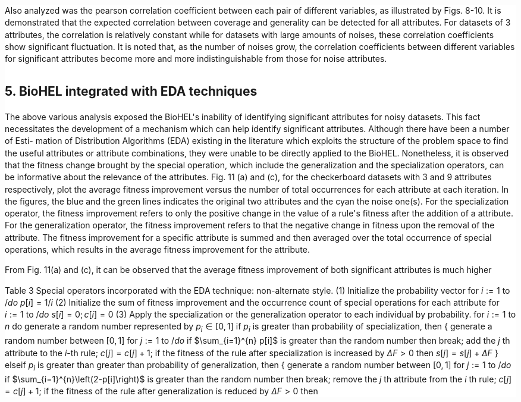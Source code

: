 Also analyzed was the pearson correlation coefficient between each pair of different variables, as illustrated by Figs. 8-10. It is demonstrated that the expected correlation between coverage and generality can be detected for all attributes. For datasets of 3 attributes, the correlation is relatively constant while for datasets with large amounts of noises, these correlation coefficients show significant fluctuation. It is noted that, as the number of noises grow, the correlation coefficients between different variables for significant attributes become more and more indistinguishable from those for noise attributes.

## 5. BioHEL integrated with EDA techniques

The above various analysis exposed the BioHEL's inability of identifying significant attributes for noisy datasets. This fact necessitates the development of a mechanism which can help identify significant attributes. Although there have been a number of Esti-
mation of Distribution Algorithms (EDA) existing in the literature which exploits the structure of the problem space to find the useful attributes or attribute combinations, they were unable to be directly applied to the BioHEL. Nonetheless, it is observed that the fitness change brought by the special operation, which include the generalization and the specialization operators, can be informative about the relevance of the attributes. Fig. 11 (a) and (c), for the checkerboard datasets with 3 and 9 attributes respectively, plot the average fitness improvement versus the number of total occurrences for each attribute at each iteration. In the figures, the blue and the green lines indicates the original two attributes and the cyan the noise one(s). For the specialization operator, the fitness improvement refers to only the positive change in the value of a rule's fitness after the addition of a attribute. For the generalization operator, the fitness improvement refers to that the negative change in fitness upon the removal of the attribute. The fitness improvement for a specific attribute is summed and then averaged over the total occurrence of special operations, which results in the average fitness improvement for the attribute.

From Fig. 11(a) and (c), it can be observed that the average fitness improvement of both significant attributes is much higher

Table 3
Special operators incorporated with the EDA technique: non-alternate style.
(1) Initialize the probability vector for $i:=1$ to $/ d o$
$p[i]=1 / i$
(2) Initialize the sum of fitness improvement and the occurrence count of special operations for each attribute
for $i:=1$ to $/ d o$
$s[i]=0 ; c[i]=0$
(3) Apply the specialization or the generalization operator to each individual by probability.
for $i:=1$ to $n$ do
generate a random number represented by $p_{i} \in[0,1]$
if $p_{i}$ is greater than probability of specialization, then
\{
generate a random number between $[0,1]$
for $j:=1$ to $/ d o$
if $\sum_{i=1}^{n} p[i]$ is greater than the random number
then break;
add the $j$ th attribute to the $i$-th rule;
$c[j]=c[j]+1$;
if the fitness of the rule after specialization is increased by
$\Delta F>0$ then
$s[j]=s[j]+\Delta F$
\}
elseif $p_{i}$ is greater than greater than probability of generalization,
then
\{
generate a random number between $[0,1]$
for $j:=1$ to $/ d o$
if $\sum_{i=1}^{n}\left(2-p[i]\right)$ is greater than the random number
then break;
remove the $j$ th attribute from the $i$ th rule;
$c[j]=c[j]+1$;
if the fitness of the rule after generalization is reduced by
$\Delta F>0$ then

[^0]:    ${ }^{\text {a }}$ This document is a collaborative effort.